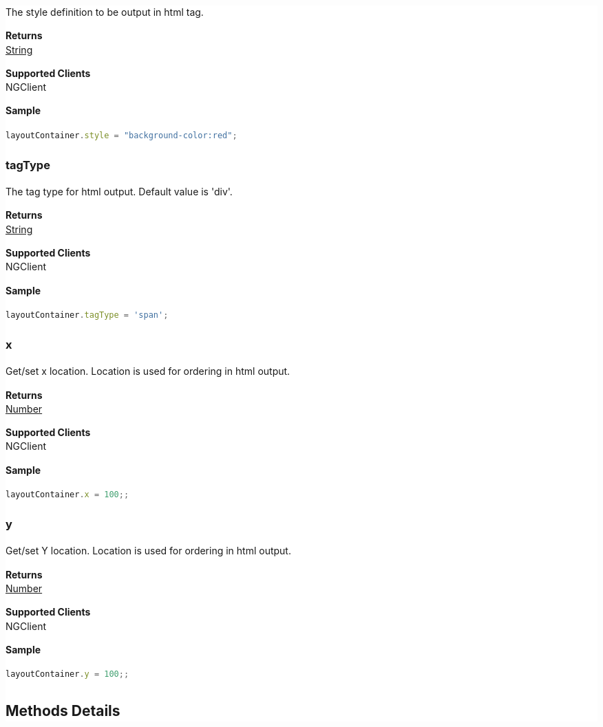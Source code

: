 The style definition to be output in html tag.

**Returns**\
[String](../JSLib/String.md) 

**Supported Clients**\
NGClient

**Sample**

```javascript
layoutContainer.style = "background-color:red";
```
### tagType

The tag type for html output. Default value is 'div'.

**Returns**\
[String](../JSLib/String.md) 

**Supported Clients**\
NGClient

**Sample**

```javascript
layoutContainer.tagType = 'span';
```
### x

Get/set x location. Location is used for ordering in html output.

**Returns**\
[Number](../JSLib/Number.md) 

**Supported Clients**\
NGClient

**Sample**

```javascript
layoutContainer.x = 100;;
```
### y

Get/set Y location. Location is used for ordering in html output.

**Returns**\
[Number](../JSLib/Number.md) 

**Supported Clients**\
NGClient

**Sample**

```javascript
layoutContainer.y = 100;;
```

## Methods Details
